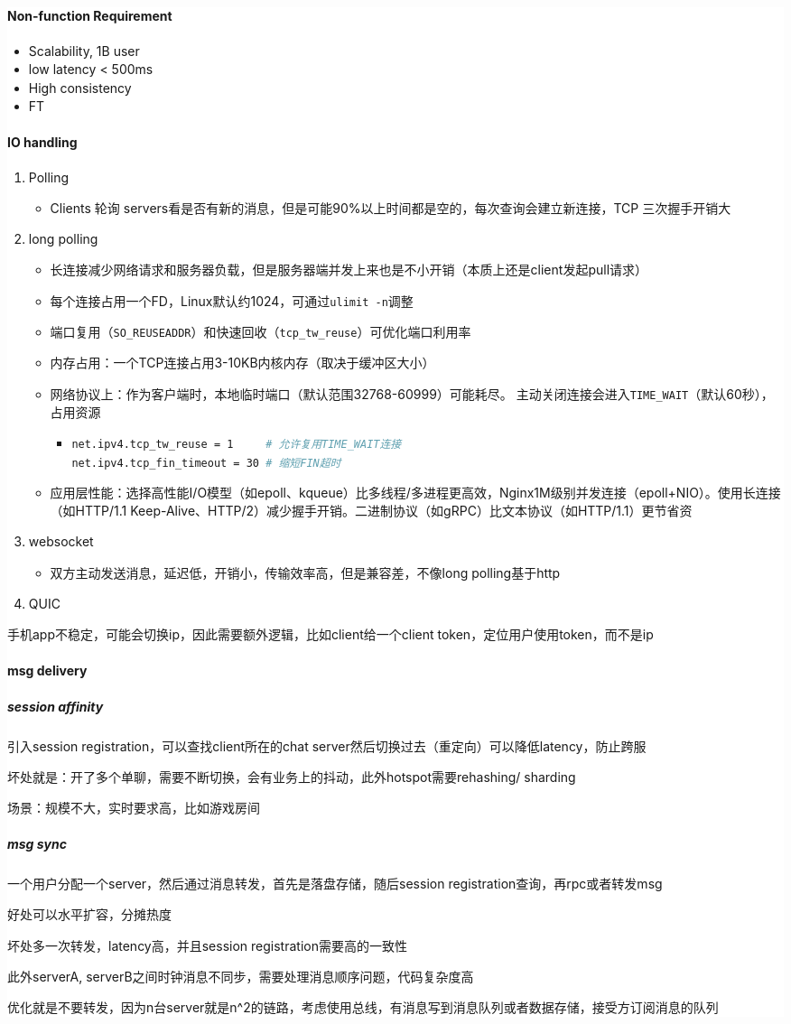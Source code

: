 #### Non-function Requirement

+ Scalability, 1B user
+ low latency < 500ms
+ High consistency
+ FT

####  IO handling

1. Polling 

   * Clients 轮询 servers看是否有新的消息，但是可能90%以上时间都是空的，每次查询会建立新连接，TCP 三次握手开销大 

2. long polling

   * 长连接减少网络请求和服务器负载，但是服务器端并发上来也是不小开销（本质上还是client发起pull请求）

   * 每个连接占用一个FD，Linux默认约1024，可通过`ulimit -n`调整

   * 端口复用（`SO_REUSEADDR`）和快速回收（`tcp_tw_reuse`）可优化端口利用率

   * 内存占用：一个TCP连接占用3-10KB内核内存（取决于缓冲区大小）

   * 网络协议上：作为客户端时，本地临时端口（默认范围32768-60999）可能耗尽。 主动关闭连接会进入`TIME_WAIT`（默认60秒），占用资源

     * ```bash
       net.ipv4.tcp_tw_reuse = 1     # 允许复用TIME_WAIT连接
       net.ipv4.tcp_fin_timeout = 30 # 缩短FIN超时
       ```

   * 应用层性能：选择高性能I/O模型（如epoll、kqueue）比多线程/多进程更高效，Nginx1M级别并发连接（epoll+NIO）。使用长连接（如HTTP/1.1 Keep-Alive、HTTP/2）减少握手开销。二进制协议（如gRPC）比文本协议（如HTTP/1.1）更节省资

3. websocket
   * 双方主动发送消息，延迟低，开销小，传输效率高，但是兼容差，不像long polling基于http
4. QUIC

手机app不稳定，可能会切换ip，因此需要额外逻辑，比如client给一个client token，定位用户使用token，而不是ip

#### msg delivery

##### session affinity

引入session registration，可以查找client所在的chat server然后切换过去（重定向）可以降低latency，防止跨服

坏处就是：开了多个单聊，需要不断切换，会有业务上的抖动，此外hotspot需要rehashing/ sharding

场景：规模不大，实时要求高，比如游戏房间

##### msg sync

一个用户分配一个server，然后通过消息转发，首先是落盘存储，随后session registration查询，再rpc或者转发msg

好处可以水平扩容，分摊热度

坏处多一次转发，latency高，并且session registration需要高的一致性

此外serverA, serverB之间时钟消息不同步，需要处理消息顺序问题，代码复杂度高

优化就是不要转发，因为n台server就是n^2的链路，考虑使用总线，有消息写到消息队列或者数据存储，接受方订阅消息的队列
